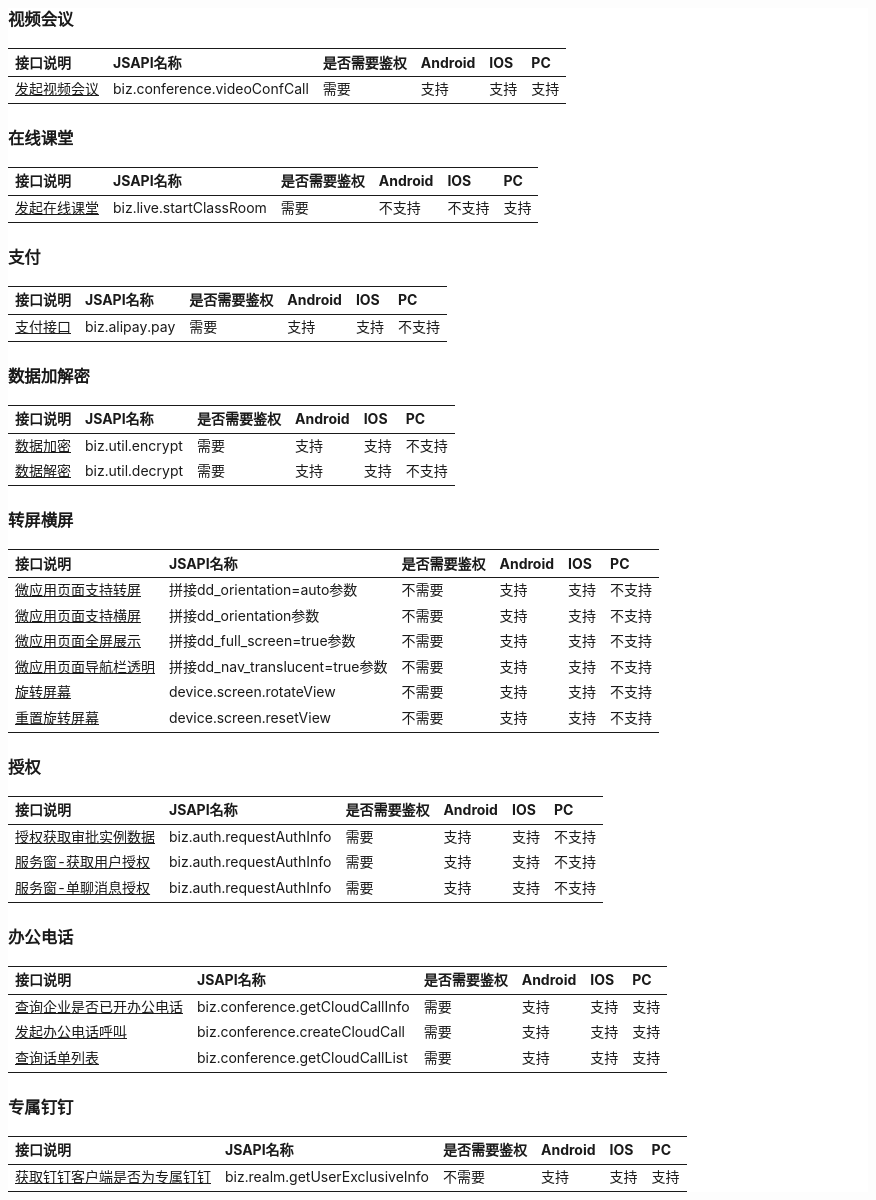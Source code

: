 
### 视频会议
| 接口说明 | JSAPI名称 | 是否需要鉴权 | Android | IOS | PC |
| :------- | :------- | :------- | :------- | :------- | :------- |
| [发起视频会议](https://open.dingtalk.com/document/orgapp-client/initiate-video-conference?#topic-2025310) | biz.conference.videoConfCall | 需要 | 支持 | 支持 | 支持 |

### 在线课堂
| 接口说明 | JSAPI名称 | 是否需要鉴权 | Android | IOS | PC |
| :------- | :------- | :------- | :------- | :------- | :------- |
| [发起在线课堂](https://open.dingtalk.com/document/orgapp-client/online-classroom-initiation?#topic-2025312) | biz.live.startClassRoom | 需要 | 不支持 | 不支持 | 支持 |

### 支付
| 接口说明 | JSAPI名称 | 是否需要鉴权 | Android | IOS | PC |
| :------- | :------- | :------- | :------- | :------- | :------- |
| [支付接口](https://open.dingtalk.com/document/orgapp-client/payment-interface?#topic-2025283) | biz.alipay.pay | 需要 | 支持 | 支持 | 不支持 |

### 数据加解密
| 接口说明 | JSAPI名称 | 是否需要鉴权 | Android | IOS | PC |
| :------- | :------- | :------- | :------- | :------- | :------- |
| [数据加密](https://open.dingtalk.com/document/orgapp-client/data-encryption?#topic-2025307) | biz.util.encrypt | 需要 | 支持 | 支持 | 不支持 |
| [数据解密](https://open.dingtalk.com/document/orgapp-client/data-decryption?#topic-2025308) | biz.util.decrypt | 需要 | 支持 | 支持 | 不支持 |

### 转屏横屏
| 接口说明 | JSAPI名称 | 是否需要鉴权 | Android | IOS | PC |
| :------- | :------- | :------- | :------- | :------- | :------- |
| [微应用页面支持转屏](https://open.dingtalk.com/document/orgapp-client/microapplication-page-supports-screen-rotation?#topic-2025285) | 拼接dd_orientation=auto参数 | 不需要 | 支持 | 支持 | 不支持 |
| [微应用页面支持横屏](https://open.dingtalk.com/document/orgapp-client/microapplication-page-supports-horizontal-dashboard?#topic-2025287) | 拼接dd_orientation参数 | 不需要 | 支持 | 支持 | 不支持 |
| [微应用页面全屏展示](https://open.dingtalk.com/document/orgapp-client/full-screen-display-of-microapplication-page?#topic-2025289) | 拼接dd_full_screen=true参数 | 不需要 | 支持 | 支持 | 不支持 |
| [微应用页面导航栏透明](https://open.dingtalk.com/document/orgapp-client/the-microapplication-navigation-bar-is-transparent?#topic-2025290) | 拼接dd_nav_translucent=true参数 | 不需要 | 支持 | 支持 | 不支持 |
| [旋转屏幕](https://open.dingtalk.com/document/orgapp-client/rotate-screen?#topic-2025292) | device.screen.rotateView | 不需要 | 支持 | 支持 | 不支持 |
| [重置旋转屏幕](https://open.dingtalk.com/document/orgapp-client/reset-rotation-screen?#topic-2025294) | device.screen.resetView | 不需要 | 支持 | 支持 | 不支持 |

### 授权
| 接口说明 | JSAPI名称 | 是否需要鉴权 | Android | IOS | PC |
| :------- | :------- | :------- | :------- | :------- | :------- |
| [授权获取审批实例数据](https://open.dingtalk.com/document/orgapp-client/authorize-data-approval-template-data?#topic-2152186) | biz.auth.requestAuthInfo | 需要 | 支持 | 支持 | 不支持 |
| [服务窗-获取用户授权](https://open.dingtalk.com/document/orgapp-client/obtain-user-authorization?#topic-2082957) | biz.auth.requestAuthInfo | 需要 | 支持 | 支持 | 不支持 |
| [服务窗-单聊消息授权](https://open.dingtalk.com/document/orgapp-client/single-chat-message-authorization?#topic-2082967) | biz.auth.requestAuthInfo | 需要 | 支持 | 支持 | 不支持 |

### 办公电话
| 接口说明 | JSAPI名称 | 是否需要鉴权 | Android | IOS | PC |
| :------- | :------- | :------- | :------- | :------- | :------- |
| [查询企业是否已开办公电话](https://open.dingtalk.com/document/orgapp-client/check-whether-the-enterprise-has-an-office-phone-number?#topic-2079561) | biz.conference.getCloudCallInfo | 需要 | 支持 | 支持 | 支持 |
| [发起办公电话呼叫](https://open.dingtalk.com/document/orgapp-client/direct-dialing?#topic-2079562) | biz.conference.createCloudCall | 需要 | 支持 | 支持 | 支持 |
| [查询话单列表](https://open.dingtalk.com/document/orgapp-client/query-the-number-list?#topic-2079564) | biz.conference.getCloudCallList | 需要 | 支持 | 支持 | 支持 |

### 专属钉钉
| 接口说明 | JSAPI名称 | 是否需要鉴权 | Android | IOS | PC |
| :------- | :------- | :------- | :------- | :------- | :------- |
| [获取钉钉客户端是否为专属钉钉](https://open.dingtalk.com/document/orgapp-client/retrieve-user-information-info?#topic-2075595) | biz.realm.getUserExclusiveInfo | 不需要 | 支持 | 支持 | 支持 |